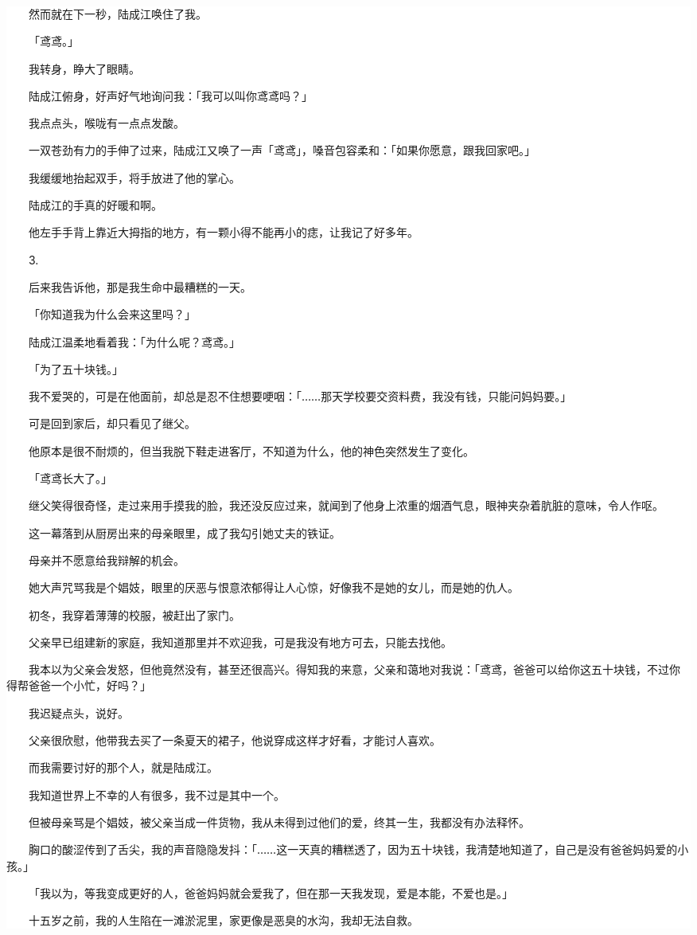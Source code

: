 &emsp;&emsp;然而就在下一秒，陆成江唤住了我。  
  
&emsp;&emsp;「鸢鸢。」  
  
&emsp;&emsp;我转身，睁大了眼睛。  
  
&emsp;&emsp;陆成江俯身，好声好气地询问我：「我可以叫你鸢鸢吗？」  
  
&emsp;&emsp;我点点头，喉咙有一点点发酸。  
  
&emsp;&emsp;一双苍劲有力的手伸了过来，陆成江又唤了一声「鸢鸢」，嗓音包容柔和：「如果你愿意，跟我回家吧。」  
  
&emsp;&emsp;我缓缓地抬起双手，将手放进了他的掌心。  
  
&emsp;&emsp;陆成江的手真的好暖和啊。  
  
&emsp;&emsp;他左手手背上靠近大拇指的地方，有一颗小得不能再小的痣，让我记了好多年。  
  
&emsp;&emsp;3.  
  
&emsp;&emsp;后来我告诉他，那是我生命中最糟糕的一天。  
  
&emsp;&emsp;「你知道我为什么会来这里吗？」  
  
&emsp;&emsp;陆成江温柔地看着我：「为什么呢？鸢鸢。」  
  
&emsp;&emsp;「为了五十块钱。」  
  
&emsp;&emsp;我不爱哭的，可是在他面前，却总是忍不住想要哽咽：「……那天学校要交资料费，我没有钱，只能问妈妈要。」  
  
&emsp;&emsp;可是回到家后，却只看见了继父。  
  
&emsp;&emsp;他原本是很不耐烦的，但当我脱下鞋走进客厅，不知道为什么，他的神色突然发生了变化。  
  
&emsp;&emsp;「鸢鸢长大了。」  
  
&emsp;&emsp;继父笑得很奇怪，走过来用手摸我的脸，我还没反应过来，就闻到了他身上浓重的烟酒气息，眼神夹杂着肮脏的意味，令人作呕。  
  
&emsp;&emsp;这一幕落到从厨房出来的母亲眼里，成了我勾引她丈夫的铁证。  
  
&emsp;&emsp;母亲并不愿意给我辩解的机会。  
  
&emsp;&emsp;她大声咒骂我是个娼妓，眼里的厌恶与恨意浓郁得让人心惊，好像我不是她的女儿，而是她的仇人。  
  
&emsp;&emsp;初冬，我穿着薄薄的校服，被赶出了家门。  
  
&emsp;&emsp;父亲早已组建新的家庭，我知道那里并不欢迎我，可是我没有地方可去，只能去找他。  
  
&emsp;&emsp;我本以为父亲会发怒，但他竟然没有，甚至还很高兴。得知我的来意，父亲和蔼地对我说：「鸢鸢，爸爸可以给你这五十块钱，不过你得帮爸爸一个小忙，好吗？」  
  
&emsp;&emsp;我迟疑点头，说好。  
  
&emsp;&emsp;父亲很欣慰，他带我去买了一条夏天的裙子，他说穿成这样才好看，才能讨人喜欢。  
  
&emsp;&emsp;而我需要讨好的那个人，就是陆成江。  
  
&emsp;&emsp;我知道世界上不幸的人有很多，我不过是其中一个。  
  
&emsp;&emsp;但被母亲骂是个娼妓，被父亲当成一件货物，我从未得到过他们的爱，终其一生，我都没有办法释怀。  
  
&emsp;&emsp;胸口的酸涩传到了舌尖，我的声音隐隐发抖：「……这一天真的糟糕透了，因为五十块钱，我清楚地知道了，自己是没有爸爸妈妈爱的小孩。」  
  
&emsp;&emsp;「我以为，等我变成更好的人，爸爸妈妈就会爱我了，但在那一天我发现，爱是本能，不爱也是。」  
  
&emsp;&emsp;十五岁之前，我的人生陷在一滩淤泥里，家更像是恶臭的水沟，我却无法自救。  
  